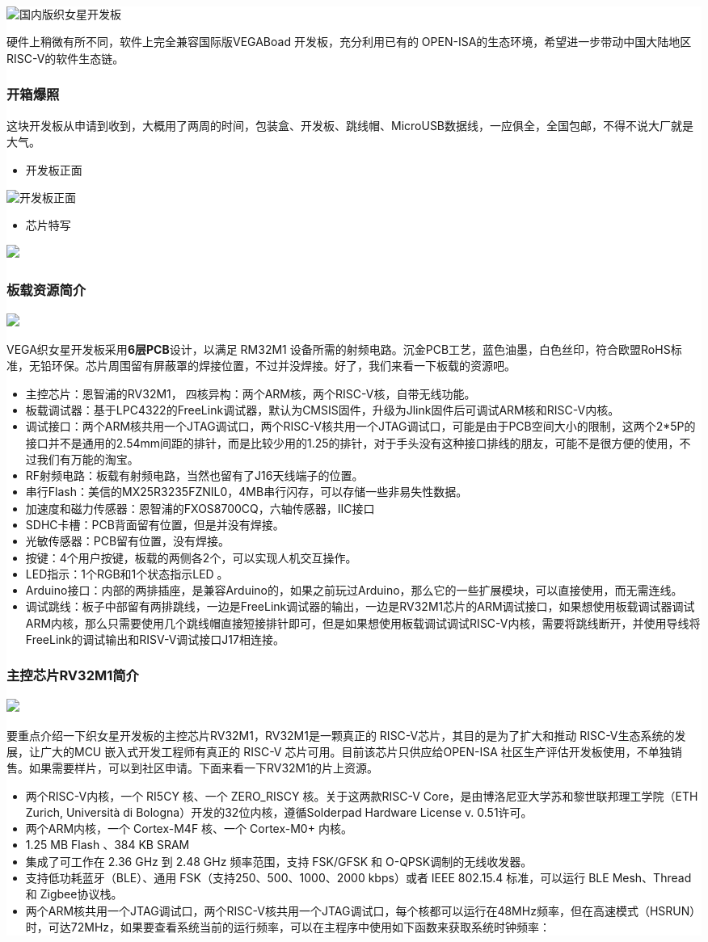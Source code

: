 ![国内版织女星开发板](http://open-isa.cn/wp-content/uploads/2019/04/yelloangle.png)

硬件上稍微有所不同，软件上完全兼容国际版VEGABoad 开发板，充分利用已有的 OPEN-ISA的生态环境，希望进一步带动中国大陆地区 RISC-V的软件生态链。

### 开箱爆照

这块开发板从申请到收到，大概用了两周的时间，包装盒、开发板、跳线帽、MicroUSB数据线，一应俱全，全国包邮，不得不说大厂就是大气。

- 开发板正面

![开发板正面](https://wcc-blog.oss-cn-beijing.aliyuncs.com/img/VegaLite/%E5%BC%80%E5%8F%91%E6%9D%BF%E6%AD%A3%E9%9D%A2.jpg)

- 芯片特写

![](https://wcc-blog.oss-cn-beijing.aliyuncs.com/img/VegaLite/Pic/vega_4.jpeg)

### 板载资源简介

![](https://wcc-blog.oss-cn-beijing.aliyuncs.com/img/VegaLite/Pic/vega_2.jpeg)

VEGA织女星开发板采用**6层PCB**设计，以满足 RM32M1 设备所需的射频电路。沉金PCB工艺，蓝色油墨，白色丝印，符合欧盟RoHS标准，无铅环保。芯片周围留有屏蔽罩的焊接位置，不过并没焊接。好了，我们来看一下板载的资源吧。

- 主控芯片：恩智浦的RV32M1， 四核异构：两个ARM核，两个RISC-V核，自带无线功能。
- 板载调试器：基于LPC4322的FreeLink调试器，默认为CMSIS固件，升级为Jlink固件后可调试ARM核和RISC-V内核。
- 调试接口：两个ARM核共用一个JTAG调试口，两个RISC-V核共用一个JTAG调试口，可能是由于PCB空间大小的限制，这两个2*5P的接口并不是通用的2.54mm间距的排针，而是比较少用的1.25的排针，对于手头没有这种接口排线的朋友，可能不是很方便的使用，不过我们有万能的淘宝。
- RF射频电路：板载有射频电路，当然也留有了J16天线端子的位置。
- 串行Flash：美信的MX25R3235FZNIL0，4MB串行闪存，可以存储一些非易失性数据。
- 加速度和磁力传感器：恩智浦的FXOS8700CQ，六轴传感器，IIC接口
- SDHC卡槽：PCB背面留有位置，但是并没有焊接。
- 光敏传感器：PCB留有位置，没有焊接。
- 按键：4个用户按键，板载的两侧各2个，可以实现人机交互操作。
- LED指示：1个RGB和1个状态指示LED 。
- Arduino接口：内部的两排插座，是兼容Arduino的，如果之前玩过Arduino，那么它的一些扩展模块，可以直接使用，而无需连线。
- 调试跳线：板子中部留有两排跳线，一边是FreeLink调试器的输出，一边是RV32M1芯片的ARM调试接口，如果想使用板载调试器调试ARM内核，那么只需要使用几个跳线帽直接短接排针即可，但是如果想使用板载调试调试RISC-V内核，需要将跳线断开，并使用导线将FreeLink的调试输出和RISV-V调试接口J17相连接。

### 主控芯片RV32M1简介

![](https://wcc-blog.oss-cn-beijing.aliyuncs.com/img/VegaLite/Pic/weixin_2.jpg)

要重点介绍一下织女星开发板的主控芯片RV32M1，RV32M1是一颗真正的 RISC-V芯片，其目的是为了扩大和推动 RISC-V生态系统的发展，让广大的MCU 嵌入式开发工程师有真正的 RISC-V 芯片可用。目前该芯片只供应给OPEN-ISA 社区生产评估开发板使用，不单独销售。如果需要样片，可以到社区申请。下面来看一下RV32M1的片上资源。

- 两个RISC-V内核，一个 RI5CY 核、一个 ZERO_RISCY 核。关于这两款RISC-V Core，是由博洛尼亚大学苏和黎世联邦理工学院（ETH Zurich, Università di Bologna）开发的32位内核，遵循Solderpad Hardware License v. 0.51许可。
- 两个ARM内核，一个 Cortex-M4F 核、一个 Cortex-M0+ 内核。
- 1.25 MB Flash 、384 KB SRAM
- 集成了可工作在 2.36 GHz 到 2.48 GHz 频率范围，支持 FSK/GFSK 和 O-QPSK调制的无线收发器。
- 支持低功耗蓝牙（BLE）、通用 FSK（支持250、500、1000、2000 kbps）或者 IEEE 802.15.4 标准，可以运行 BLE Mesh、Thread和 Zigbee协议栈。
- 两个ARM核共用一个JTAG调试口，两个RISC-V核共用一个JTAG调试口，每个核都可以运行在48MHz频率，但在高速模式（HSRUN）时，可达72MHz，如果要查看系统当前的运行频率，可以在主程序中使用如下函数来获取系统时钟频率：
